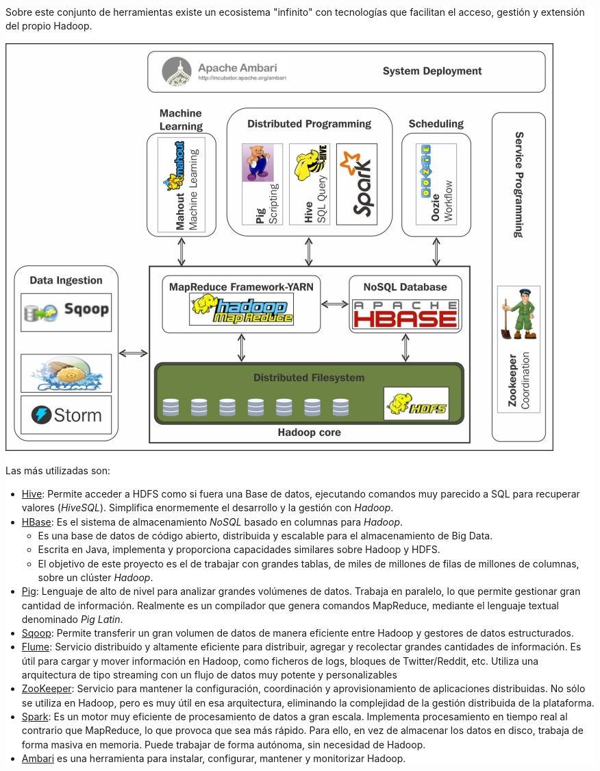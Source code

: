 Sobre este conjunto de herramientas existe un ecosistema "infinito" con tecnologías que facilitan el acceso, gestión y extensión del propio Hadoop.

![Ecosistema Hadoop](images/01hadoop-ecosystem01.jpg)

Las más utilizadas son:

* [Hive](http://hive.apache.org/index.html): Permite acceder a HDFS como si fuera una Base de datos, ejecutando comandos muy parecido a SQL para recuperar valores (*HiveSQL*). Simplifica enormemente el desarrollo y la gestión con *Hadoop*.
* [HBase](http://hbase.apache.org/): Es el sistema de almacenamiento *NoSQL* basado en columnas para *Hadoop*.
    * Es una base de datos de código abierto, distribuida y escalable para el almacenamiento de Big Data.
    * Escrita en Java, implementa y proporciona capacidades similares sobre Hadoop y HDFS.
    * El objetivo de este proyecto es el de trabajar con grandes tablas, de miles de millones de filas de millones de columnas, sobre un clúster *Hadoop*.
* [Pig](https://pig.apache.org/): Lenguaje de alto de nivel para analizar grandes volúmenes de datos. Trabaja en paralelo, lo que permite gestionar gran cantidad de información. Realmente es un compilador que genera comandos MapReduce, mediante el lenguaje textual denominado *Pig Latin*.
* [Sqoop](http://sqoop.apache.org/): Permite transferir un gran volumen de datos de manera eficiente entre Hadoop y gestores de datos estructurados.
* [Flume](https://flume.apache.org/): Servicio distribuido y altamente eficiente para distribuir, agregar y recolectar grandes cantidades de información. Es útil para cargar y mover información en Hadoop, como ficheros de logs, bloques de Twitter/Reddit, etc. Utiliza una arquitectura de tipo streaming con un flujo de datos muy potente y personalizables
* [ZooKeeper](https://zookeeper.apache.org/): Servicio para mantener la configuración, coordinación y aprovisionamiento de aplicaciones distribuidas. No sólo se utiliza en Hadoop, pero es muy útil en esa arquitectura, eliminando la complejidad de la gestión distribuida de la plataforma.
* [Spark](http://spark.apache.org/): Es un motor muy eficiente de procesamiento de datos a gran escala. Implementa procesamiento en tiempo real al contrario que MapReduce, lo que provoca que sea más rápido. Para ello, en vez de almacenar los datos en disco, trabaja de forma masiva en memoria. Puede trabajar de forma autónoma, sin necesidad de Hadoop.
* [Ambari](https://ambari.apache.org/) es una herramienta para instalar, configurar, mantener y monitorizar Hadoop.